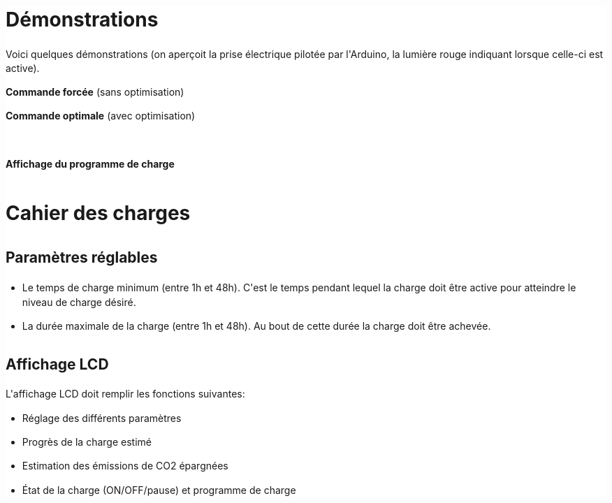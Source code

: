 # Démonstrations

Voici quelques démonstrations (on aperçoit la prise électrique pilotée par l'Arduino, la lumière rouge indiquant lorsque celle-ci est active).

<p><b>Commande forcée</b> (sans optimisation)</p>
<p>
<video controls width="480px">
    <source src="/images/battery-charge/forced_command.mp4" type="video/mp4" />
    <!-- <source src="/images/battery-charge/arduino.webm" type="video/webm" /> -->
</video>
</p>

<p><b>Commande optimale</b> (avec optimisation)</p>
<p>
<video controls width="480px">
    <source src="/images/battery-charge/optimal_command.mp4" type="video/mp4" />
    <!-- <source src="/images/battery-charge/arduino.webm" type="video/webm" /> -->
</video>
<br /> 
</p>

<p><b>Affichage du programme de charge</b></p>
<p>
<video controls width="480px">
    <source src="/images/battery-charge/arduino.mp4" type="video/mp4" />
    <source src="/images/battery-charge/arduino.webm" type="video/webm" />
</video>
</p>

# Cahier des charges

## Paramètres réglables

-   Le temps de charge minimum (entre 1h et 48h). C'est le temps pendant
    lequel la charge doit être active pour atteindre le niveau de charge
    désiré.

-   La durée maximale de la charge (entre 1h et 48h). Au bout de cette
    durée la charge doit être achevée.

## Affichage LCD

L'affichage LCD doit remplir les fonctions suivantes:

-   Réglage des différents paramètres

-   Progrès de la charge estimé

-   Estimation des émissions de CO2 épargnées

-   État de la charge (ON/OFF/pause) et programme de charge
